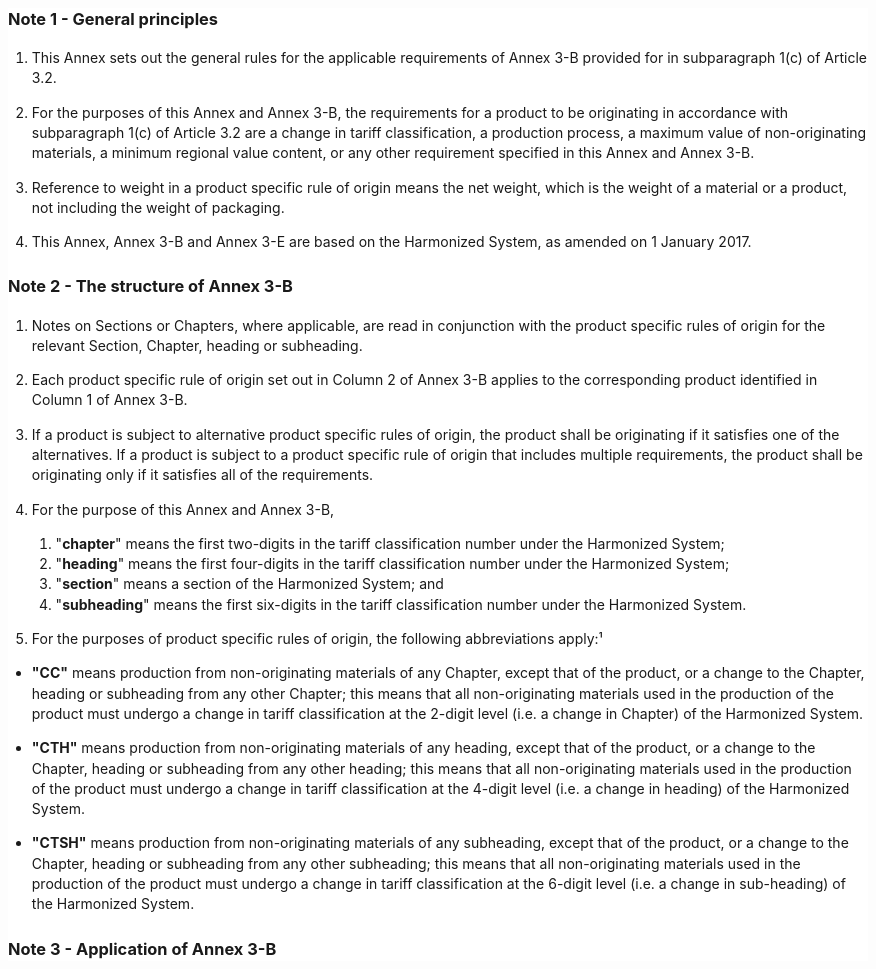 ### Note 1 - General principles

1. This Annex sets out the general rules for the applicable requirements of Annex 3-B provided for in subparagraph 1(c) of Article 3.2.

2. For the purposes of this Annex and Annex 3-B, the requirements for a product to be originating in accordance with subparagraph 1(c) of Article 3.2 are a change in tariff classification, a production process, a maximum value of non-originating materials, a minimum regional value content, or any other requirement specified in this Annex and Annex 3-B.

3. Reference to weight in a product specific rule of origin means the net weight, which is the weight of a material or a product, not including the weight of packaging.

4. This Annex, Annex 3-B and Annex 3-E are based on the Harmonized System, as amended on 1 January 2017.

### Note 2 - The structure of Annex 3-B

1. Notes on Sections or Chapters, where applicable, are read in conjunction with the product specific rules of origin for the relevant Section, Chapter, heading or subheading.

2. Each product specific rule of origin set out in Column 2 of Annex 3-B applies to the corresponding product identified in Column 1 of Annex 3-B.

3. If a product is subject to alternative product specific rules of origin, the product shall be originating if it satisfies one of the alternatives. If a product is subject to a product specific rule of origin that includes multiple requirements, the product shall be originating only if it satisfies all of the requirements.

4. For the purpose of this Annex and Annex 3-B,
   1. "**chapter**" means the first two-digits in the tariff classification number under the Harmonized System;
   2. "**heading**" means the first four-digits in the tariff classification number under the Harmonized System;
   3. "**section**" means a section of the Harmonized System; and
   4. "**subheading**" means the first six-digits in the tariff classification number under the Harmonized System.

5. For the purposes of product specific rules of origin, the following abbreviations apply:¹

- **"CC"** means production from non-originating materials of any Chapter, except that of the product, or a change to the Chapter, heading or subheading from any other Chapter; this means that all non-originating materials used in the production of the product must undergo a change in tariff classification at the 2-digit level (i.e. a change in Chapter) of the Harmonized System.
- **"CTH"** means production from non-originating materials of any heading, except that of the product, or a change to the Chapter, heading or subheading from any other heading; this means that all non-originating materials used in the production of the product must undergo a change in tariff classification at the 4-digit level (i.e. a change in heading) of the Harmonized System.

- **"CTSH"** means production from non-originating materials of any subheading, except that of the product, or a change to the Chapter, heading or subheading from any other subheading; this means that all non-originating materials used in the production of the product must undergo a change in tariff classification at the 6-digit level (i.e. a change in sub-heading) of the Harmonized System.

### Note 3 - Application of Annex 3-B
